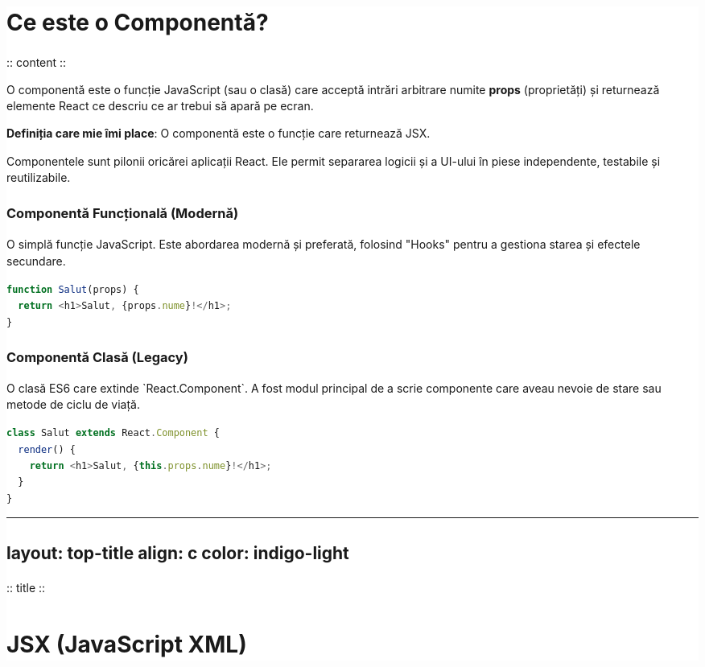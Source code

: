 # Ce este o Componentă?

:: content ::

O componentă este o funcție JavaScript (sau o clasă) care acceptă intrări arbitrare numite **props** (proprietăți) și returnează elemente React ce descriu ce ar trebui să apară pe ecran.

<AdmonitionType type="info">

**Definiția care mie îmi place**: O componentă este o funcție care returnează JSX. 

</AdmonitionType>

Componentele sunt pilonii oricărei aplicații React. Ele permit separarea logicii și a UI-ului în piese independente, testabile și reutilizabile.

<div class="grid grid-cols-2 gap-8 mt-4">
<div class="neversink-indigo-light-scheme bg-[var(--neversink-bg-color)] p-4 rounded-lg">
<h3 class="font-bold text-center text-[var(--neversink-text-color)]">Componentă Funcțională (Modernă)</h3>
<p class="text-sm">O simplă funcție JavaScript. Este abordarea modernă și preferată, folosind "Hooks" pentru a gestiona starea și efectele secundare.
</p>

```js
function Salut(props) {
  return <h1>Salut, {props.nume}!</h1>;
}
```

</div>
<div class="neversink-indigo-light-scheme bg-[var(--neversink-bg-color)] p-4 rounded-lg">
<h3 class="font-bold text-center text-[var(--neversink-text-color)]">Componentă Clasă (Legacy)</h3>
<p class="text-sm">O clasă ES6 care extinde `React.Component`. A fost modul principal de a scrie componente care aveau nevoie de stare sau metode de ciclu de viață.</p>

```js
class Salut extends React.Component {
  render() {
    return <h1>Salut, {this.props.nume}!</h1>;
  }
}
```

</div>
</div>

---
layout: top-title
align: c
color: indigo-light
---

:: title ::

# JSX (JavaScript XML)
